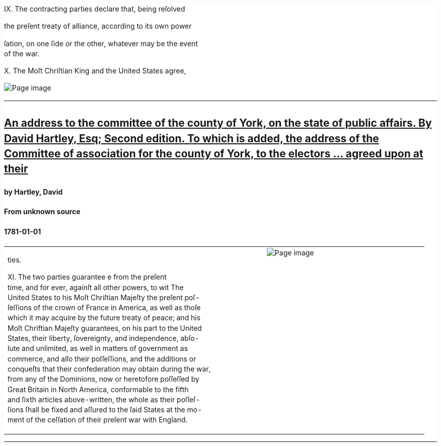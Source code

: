 IX. The contracting parties declare that, being reſolved  
  
  
the preſent treaty of alliance, according to its own power  
  
  
ſation, on one ſide or the other, whatever may be the event  
of the war.  
  
X. The Moſt Chriſtian King and the United States agree,
</td><td style="width: 50%; max-height: 75%; margin: auto; display: block;">
<img alt="Page image" src="https://iiif.archive.org/image/iiif/2/bim_eighteenth-century_an-address-to-the-commit_hartley-david_1781_1%2Fbim_eighteenth-century_an-address-to-the-commit_hartley-david_1781_1_jp2.zip%2Fbim_eighteenth-century_an-address-to-the-commit_hartley-david_1781_1_jp2%2Fbim_eighteenth-century_an-address-to-the-commit_hartley-david_1781_1_0050.jp2/pct:7.8839789760560635,56.262278978389,68.03581857115047,27.725933202357563/!600,600/0/default.jpg"/>
</td>
</tr></table>

---

## [An address to the committee of the county of York, on the state of public affairs. By David Hartley, Esq; Second edition. To which is added, the address of the Committee of association for the county of York, to the electors ... agreed upon at their ](https://archive.org/details/bim_eighteenth-century_an-address-to-the-commit_hartley-david_1781_1/page/n51/mode/1up?view=theater)

#### by Hartley, David

#### From unknown source

#### 1781-01-01

<table style="width: 100%;"><tr><td style="width: 50%">

  
ties.  
  
XI. The two parties guarantee e from the preſent  
time, and for ever, againſt all other powers, to wit The  
United States to his Moſt Chriſtian Majeſty the preſent poſ-  
ſeſſions of the crown of France in America, as well as thoſe  
which it may acquire by the future treaty of peace; and his  
Moſt Chriftian Majeſty guarantees, on his part to the United  
States, their liberty, ſovereignty, and independence, abſo-  
lute and unlimited, as well in matters of government as  
commerce, and alſo their poſſeſſions, and the additions or  
conqueſts that their confederation may obtain during the war,  
from any of the Dominions, now or heretofore poſſeſſed by  
Great Britain in North America, conformable to the fifth  
and ſixth articles above-written, the whole as their poſſeſ-  
ſions ſhall be fixed and aſſured to the ſaid States at the mo-  
ment of the ceſſation of their preſent war with England.
</td><td style="width: 50%; max-height: 75%; margin: auto; display: block;">
<img alt="Page image" src="https://iiif.archive.org/image/iiif/2/bim_eighteenth-century_an-address-to-the-commit_hartley-david_1781_1%2Fbim_eighteenth-century_an-address-to-the-commit_hartley-david_1781_1_jp2.zip%2Fbim_eighteenth-century_an-address-to-the-commit_hartley-david_1781_1_jp2%2Fbim_eighteenth-century_an-address-to-the-commit_hartley-david_1781_1_0051.jp2/pct:23.882627283326855,15.322978303747535,67.48931208705791,33.14842209072978/!600,600/0/default.jpg"/>
</td>
</tr></table>

---